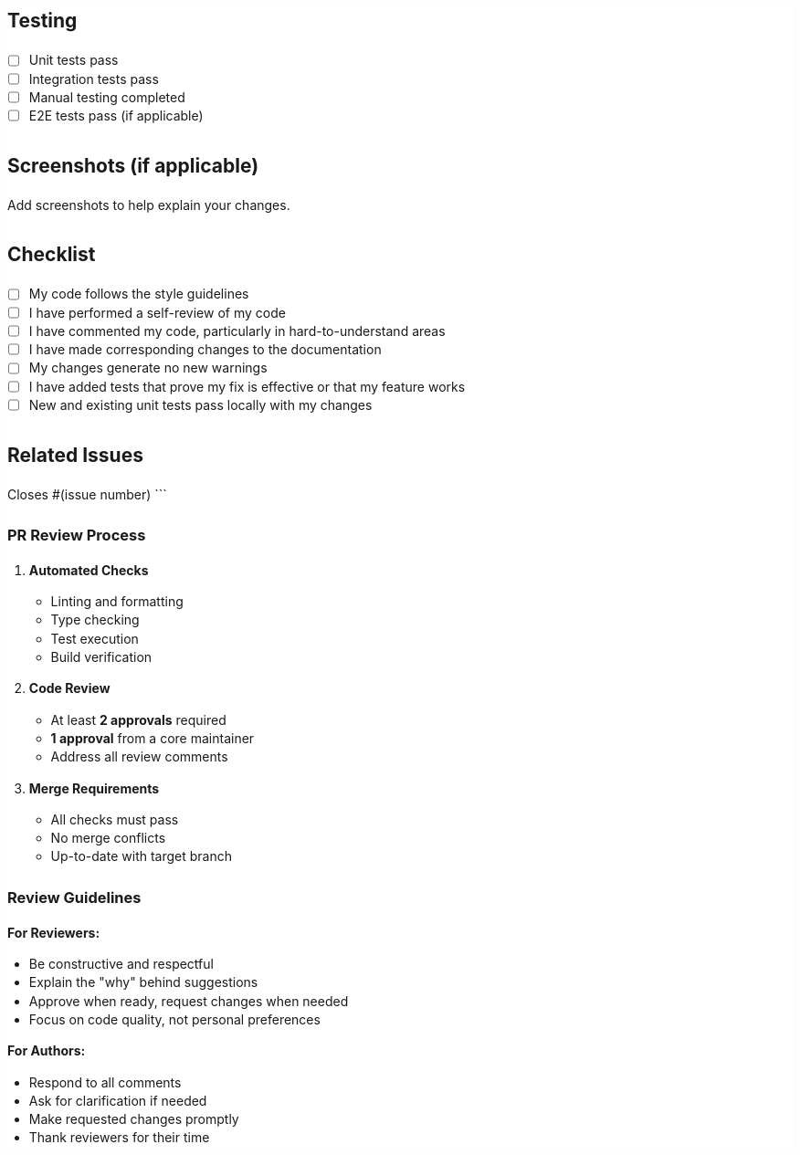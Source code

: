 ## Testing
- [ ] Unit tests pass
- [ ] Integration tests pass
- [ ] Manual testing completed
- [ ] E2E tests pass (if applicable)

## Screenshots (if applicable)
Add screenshots to help explain your changes.

## Checklist
- [ ] My code follows the style guidelines
- [ ] I have performed a self-review of my code
- [ ] I have commented my code, particularly in hard-to-understand areas
- [ ] I have made corresponding changes to the documentation
- [ ] My changes generate no new warnings
- [ ] I have added tests that prove my fix is effective or that my feature works
- [ ] New and existing unit tests pass locally with my changes

## Related Issues
Closes #(issue number)
\`\`\`

### PR Review Process

1. **Automated Checks**
   - Linting and formatting
   - Type checking
   - Test execution
   - Build verification

2. **Code Review**
   - At least **2 approvals** required
   - **1 approval** from a core maintainer
   - Address all review comments

3. **Merge Requirements**
   - All checks must pass
   - No merge conflicts
   - Up-to-date with target branch

### Review Guidelines

**For Reviewers:**
- Be constructive and respectful
- Explain the "why" behind suggestions
- Approve when ready, request changes when needed
- Focus on code quality, not personal preferences

**For Authors:**
- Respond to all comments
- Ask for clarification if needed
- Make requested changes promptly
- Thank reviewers for their time
